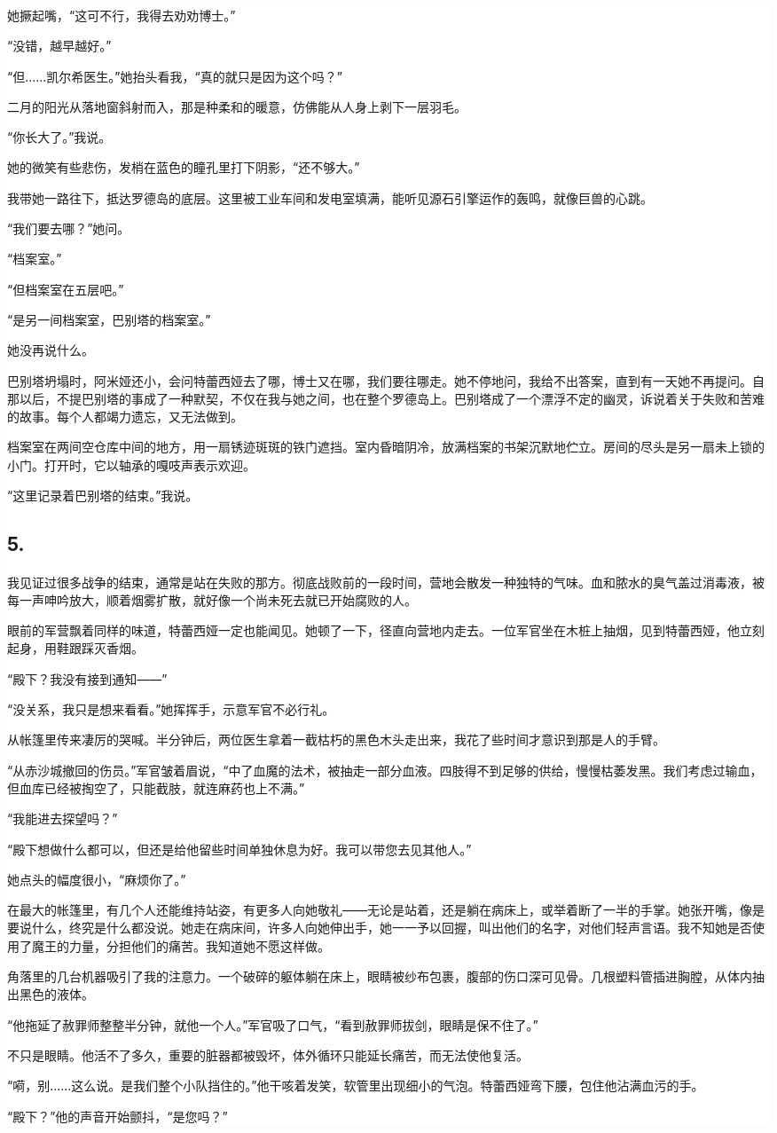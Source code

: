 她撅起嘴，“这可不行，我得去劝劝博士。”

“没错，越早越好。”

“但……凯尔希医生。”她抬头看我，“真的就只是因为这个吗？”

二月的阳光从落地窗斜射而入，那是种柔和的暖意，仿佛能从人身上剥下一层羽毛。

“你长大了。”我说。

她的微笑有些悲伤，发梢在蓝色的瞳孔里打下阴影，“还不够大。”

我带她一路往下，抵达罗德岛的底层。这里被工业车间和发电室填满，能听见源石引擎运作的轰鸣，就像巨兽的心跳。

“我们要去哪？”她问。

“档案室。”

“但档案室在五层吧。”

“是另一间档案室，巴别塔的档案室。”

她没再说什么。

巴别塔坍塌时，阿米娅还小，会问特蕾西娅去了哪，博士又在哪，我们要往哪走。她不停地问，我给不出答案，直到有一天她不再提问。自那以后，不提巴别塔的事成了一种默契，不仅在我与她之间，也在整个罗德岛上。巴别塔成了一个漂浮不定的幽灵，诉说着关于失败和苦难的故事。每个人都竭力遗忘，又无法做到。

档案室在两间空仓库中间的地方，用一扇锈迹斑斑的铁门遮挡。室内昏暗阴冷，放满档案的书架沉默地伫立。房间的尽头是另一扇未上锁的小门。打开时，它以轴承的嘎吱声表示欢迎。

“这里记录着巴别塔的结束。”我说。

## 5.

我见证过很多战争的结束，通常是站在失败的那方。彻底战败前的一段时间，营地会散发一种独特的气味。血和脓水的臭气盖过消毒液，被每一声呻吟放大，顺着烟雾扩散，就好像一个尚未死去就已开始腐败的人。

眼前的军营飘着同样的味道，特蕾西娅一定也能闻见。她顿了一下，径直向营地内走去。一位军官坐在木桩上抽烟，见到特蕾西娅，他立刻起身，用鞋跟踩灭香烟。

“殿下？我没有接到通知——”

“没关系，我只是想来看看。”她挥挥手，示意军官不必行礼。

从帐篷里传来凄厉的哭喊。半分钟后，两位医生拿着一截枯朽的黑色木头走出来，我花了些时间才意识到那是人的手臂。

“从赤沙城撤回的伤员。”军官皱着眉说，“中了血魔的法术，被抽走一部分血液。四肢得不到足够的供给，慢慢枯萎发黑。我们考虑过输血，但血库已经被掏空了，只能截肢，就连麻药也上不满。”

“我能进去探望吗？”

“殿下想做什么都可以，但还是给他留些时间单独休息为好。我可以带您去见其他人。”

她点头的幅度很小，“麻烦你了。”

在最大的帐篷里，有几个人还能维持站姿，有更多人向她敬礼——无论是站着，还是躺在病床上，或举着断了一半的手掌。她张开嘴，像是要说什么，终究是什么都没说。她走在病床间，许多人向她伸出手，她一一予以回握，叫出他们的名字，对他们轻声言语。我不知她是否使用了魔王的力量，分担他们的痛苦。我知道她不愿这样做。

角落里的几台机器吸引了我的注意力。一个破碎的躯体躺在床上，眼睛被纱布包裹，腹部的伤口深可见骨。几根塑料管插进胸膛，从体内抽出黑色的液体。

“他拖延了赦罪师整整半分钟，就他一个人。”军官吸了口气，“看到赦罪师拔剑，眼睛是保不住了。”

不只是眼睛。他活不了多久，重要的脏器都被毁坏，体外循环只能延长痛苦，而无法使他复活。

“嗬，别……这么说。是我们整个小队挡住的。”他干咳着发笑，软管里出现细小的气泡。特蕾西娅弯下腰，包住他沾满血污的手。

“殿下？”他的声音开始颤抖，“是您吗？”
